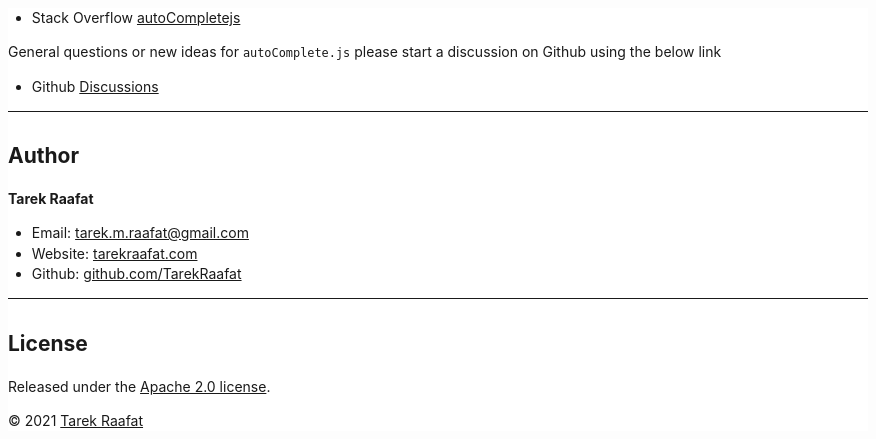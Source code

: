 - Stack Overflow [autoCompletejs][stackOverflow]


General questions or new ideas for `autoComplete.js` please start a discussion on Github using the below link

- Github [Discussions]


[Discussions]: https://github.com/TarekRaafat/autoComplete.js/discussions
[stackoverflow]: https://stackoverflow.com/questions/tagged/autoCompletejs

* * *

## Author

**Tarek Raafat**

-   Email: tarek.m.raafat@gmail.com
-   Website: [tarekraafat.com](http://www.tarekraafat.com/)
-   Github: [github.com/TarekRaafat](https://github.com/TarekRaafat/)

* * *

## License

Released under the [Apache 2.0 license](https://www.apache.org/licenses/LICENSE-2.0).

© 2021 [Tarek Raafat](http://www.tarekraafat.com)
